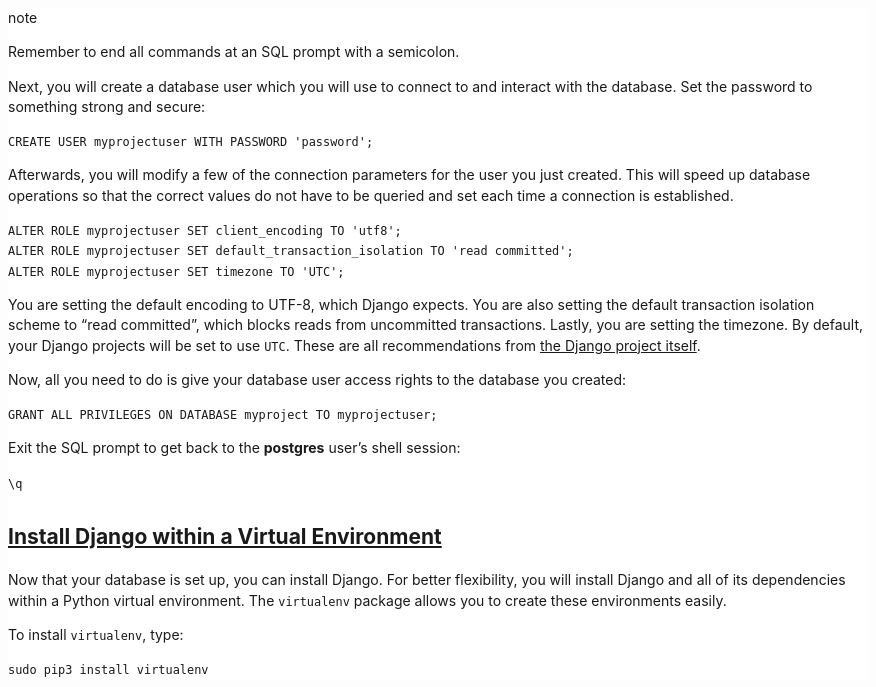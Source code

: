 note

Remember to end all commands at an SQL prompt with a semicolon.

Next, you will create a database user which you will use to connect to and interact with the database. Set the password to something strong and secure:

```
CREATE USER myprojectuser WITH PASSWORD 'password';

```

Afterwards, you will modify a few of the connection parameters for the user you just created. This will speed up database operations so that the correct values do not have to be queried and set each time a connection is established.

```
ALTER ROLE myprojectuser SET client_encoding TO 'utf8';
ALTER ROLE myprojectuser SET default_transaction_isolation TO 'read committed';
ALTER ROLE myprojectuser SET timezone TO 'UTC';

```

You are setting the default encoding to UTF-8, which Django expects. You are also setting the default transaction isolation scheme to “read committed”, which blocks reads from uncommitted transactions. Lastly, you are setting the timezone. By default, your Django projects will be set to use `UTC`. These are all recommendations from [the Django project itself](https://docs.djangoproject.com/en/1.9/ref/databases/#optimizing-postgresql-s-configuration).

Now, all you need to do is give your database user access rights to the database you created:

```
GRANT ALL PRIVILEGES ON DATABASE myproject TO myprojectuser;

```

Exit the SQL prompt to get back to the **postgres** user’s shell session:

```
\q

```

## [Install Django within a Virtual Environment](https://www.digitalocean.com/community/tutorials/how-to-use-postgresql-with-your-django-application-on-ubuntu-20-04#install-django-within-a-virtual-environment)[](https://www.digitalocean.com/community/tutorials/how-to-use-postgresql-with-your-django-application-on-ubuntu-20-04#install-django-within-a-virtual-environment)

Now that your database is set up, you can install Django. For better flexibility, you will install Django and all of its dependencies within a Python virtual environment. The `virtualenv` package allows you to create these environments easily.

To install `virtualenv`, type:

```
sudo pip3 install virtualenv

```
